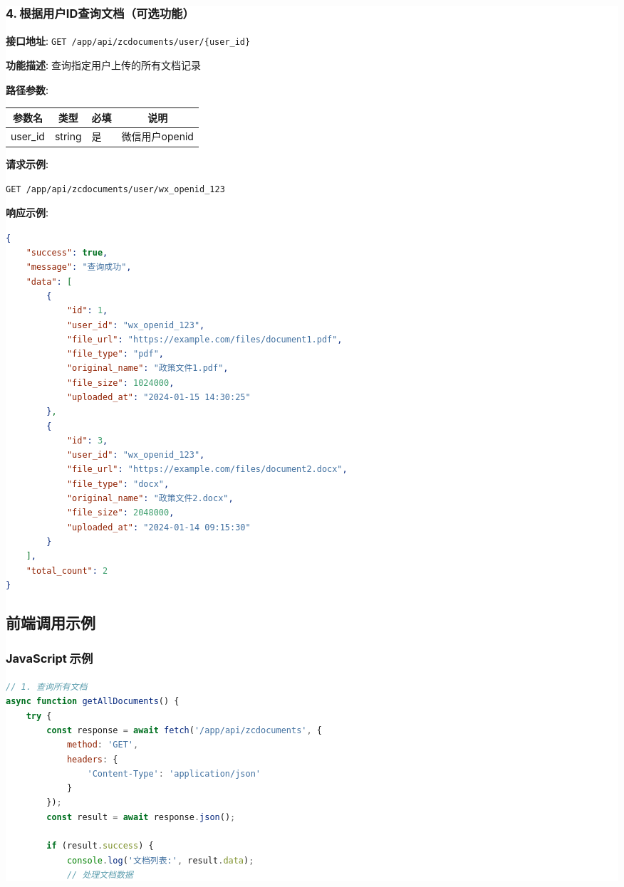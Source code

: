 
### 4. 根据用户ID查询文档（可选功能）

**接口地址**: `GET /app/api/zcdocuments/user/{user_id}`

**功能描述**: 查询指定用户上传的所有文档记录

**路径参数**:

| 参数名 | 类型 | 必填 | 说明 |
|--------|------|------|------|
| user_id | string | 是 | 微信用户openid |

**请求示例**:
```
GET /app/api/zcdocuments/user/wx_openid_123
```

**响应示例**:
```json
{
    "success": true,
    "message": "查询成功",
    "data": [
        {
            "id": 1,
            "user_id": "wx_openid_123",
            "file_url": "https://example.com/files/document1.pdf",
            "file_type": "pdf",
            "original_name": "政策文件1.pdf",
            "file_size": 1024000,
            "uploaded_at": "2024-01-15 14:30:25"
        },
        {
            "id": 3,
            "user_id": "wx_openid_123",
            "file_url": "https://example.com/files/document2.docx",
            "file_type": "docx",
            "original_name": "政策文件2.docx",
            "file_size": 2048000,
            "uploaded_at": "2024-01-14 09:15:30"
        }
    ],
    "total_count": 2
}
```

## 前端调用示例

### JavaScript 示例

```javascript
// 1. 查询所有文档
async function getAllDocuments() {
    try {
        const response = await fetch('/app/api/zcdocuments', {
            method: 'GET',
            headers: {
                'Content-Type': 'application/json'
            }
        });
        const result = await response.json();
        
        if (result.success) {
            console.log('文档列表:', result.data);
            // 处理文档数据
```